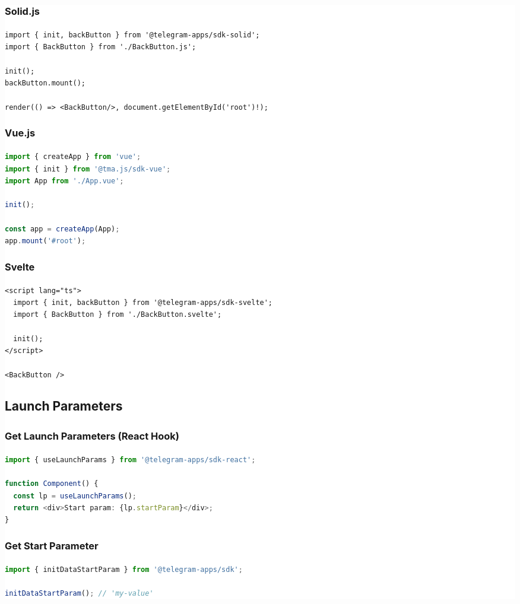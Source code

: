 ### Solid.js
```tsx
import { init, backButton } from '@telegram-apps/sdk-solid';
import { BackButton } from './BackButton.js';

init();
backButton.mount();

render(() => <BackButton/>, document.getElementById('root')!);
```

### Vue.js
```typescript
import { createApp } from 'vue';
import { init } from '@tma.js/sdk-vue';
import App from './App.vue';

init();

const app = createApp(App);
app.mount('#root');
```

### Svelte
```svelte
<script lang="ts">
  import { init, backButton } from '@telegram-apps/sdk-svelte';
  import { BackButton } from './BackButton.svelte';

  init();
</script>

<BackButton />
```

## Launch Parameters

### Get Launch Parameters (React Hook)
```typescript
import { useLaunchParams } from '@telegram-apps/sdk-react';

function Component() {
  const lp = useLaunchParams();
  return <div>Start param: {lp.startParam}</div>;
}
```

### Get Start Parameter
```typescript
import { initDataStartParam } from '@telegram-apps/sdk';

initDataStartParam(); // 'my-value'
```
